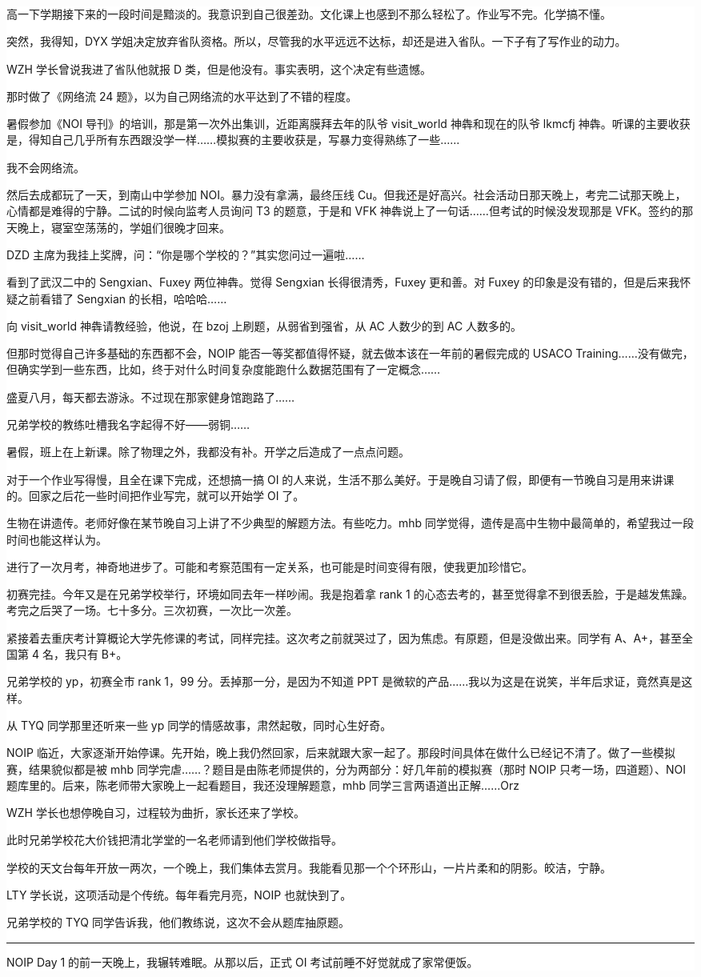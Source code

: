 
高一下学期接下来的一段时间是黯淡的。我意识到自己很差劲。文化课上也感到不那么轻松了。作业写不完。化学搞不懂。

突然，我得知，DYX 学姐决定放弃省队资格。所以，尽管我的水平远远不达标，却还是进入省队。一下子有了写作业的动力。

WZH 学长曾说我进了省队他就报 D 类，但是他没有。事实表明，这个决定有些遗憾。

那时做了《网络流 24 题》，以为自己网络流的水平达到了不错的程度。

暑假参加《NOI 导刊》的培训，那是第一次外出集训，近距离膜拜去年的队爷 visit_world 神犇和现在的队爷 lkmcfj 神犇。听课的主要收获是，得知自己几乎所有东西跟没学一样……模拟赛的主要收获是，写暴力变得熟练了一些……

我不会网络流。

然后去成都玩了一天，到南山中学参加 NOI。暴力没有拿满，最终压线 Cu。但我还是好高兴。社会活动日那天晚上，考完二试那天晚上，心情都是难得的宁静。二试的时候向监考人员询问 T3 的题意，于是和 VFK 神犇说上了一句话……但考试的时候没发现那是 VFK。签约的那天晚上，寝室空荡荡的，学姐们很晚才回来。

DZD 主席为我挂上奖牌，问：“你是哪个学校的？”其实您问过一遍啦……

看到了武汉二中的 Sengxian、Fuxey 两位神犇。觉得 Sengxian 长得很清秀，Fuxey 更和善。对 Fuxey 的印象是没有错的，但是后来我怀疑之前看错了 Sengxian 的长相，哈哈哈……

向 visit_world 神犇请教经验，他说，在 bzoj 上刷题，从弱省到强省，从 AC 人数少的到 AC 人数多的。

但那时觉得自己许多基础的东西都不会，NOIP 能否一等奖都值得怀疑，就去做本该在一年前的暑假完成的 USACO Training……没有做完，但确实学到一些东西，比如，终于对什么时间复杂度能跑什么数据范围有了一定概念……

盛夏八月，每天都去游泳。不过现在那家健身馆跑路了……

兄弟学校的教练吐槽我名字起得不好——弱铜……

暑假，班上在上新课。除了物理之外，我都没有补。开学之后造成了一点点问题。

对于一个作业写得慢，且全在课下完成，还想搞一搞 OI 的人来说，生活不那么美好。于是晚自习请了假，即便有一节晚自习是用来讲课的。回家之后花一些时间把作业写完，就可以开始学 OI 了。

生物在讲遗传。老师好像在某节晚自习上讲了不少典型的解题方法。有些吃力。mhb 同学觉得，遗传是高中生物中最简单的，希望我过一段时间也能这样认为。

进行了一次月考，神奇地进步了。可能和考察范围有一定关系，也可能是时间变得有限，使我更加珍惜它。

初赛完挂。今年又是在兄弟学校举行，环境如同去年一样吵闹。我是抱着拿 rank 1 的心态去考的，甚至觉得拿不到很丢脸，于是越发焦躁。考完之后哭了一场。七十多分。三次初赛，一次比一次差。

紧接着去重庆考计算概论大学先修课的考试，同样完挂。这次考之前就哭过了，因为焦虑。有原题，但是没做出来。同学有 A、A+，甚至全国第 4 名，我只有 B+。

兄弟学校的 yp，初赛全市 rank 1，99 分。丢掉那一分，是因为不知道 PPT 是微软的产品……我以为这是在说笑，半年后求证，竟然真是这样。

从 TYQ 同学那里还听来一些 yp 同学的情感故事，肃然起敬，同时心生好奇。

NOIP 临近，大家逐渐开始停课。先开始，晚上我仍然回家，后来就跟大家一起了。那段时间具体在做什么已经记不清了。做了一些模拟赛，结果貌似都是被 mhb 同学完虐……？题目是由陈老师提供的，分为两部分：好几年前的模拟赛（那时 NOIP 只考一场，四道题）、NOI 题库里的。后来，陈老师带大家晚上一起看题目，我还没理解题意，mhb 同学三言两语道出正解……Orz

WZH 学长也想停晚自习，过程较为曲折，家长还来了学校。

此时兄弟学校花大价钱把清北学堂的一名老师请到他们学校做指导。

学校的天文台每年开放一两次，一个晚上，我们集体去赏月。我能看见那一个个环形山，一片片柔和的阴影。皎洁，宁静。

LTY 学长说，这项活动是个传统。每年看完月亮，NOIP 也就快到了。

兄弟学校的 TYQ 同学告诉我，他们教练说，这次不会从题库抽原题。

---

NOIP Day 1 的前一天晚上，我辗转难眠。从那以后，正式 OI 考试前睡不好觉就成了家常便饭。
